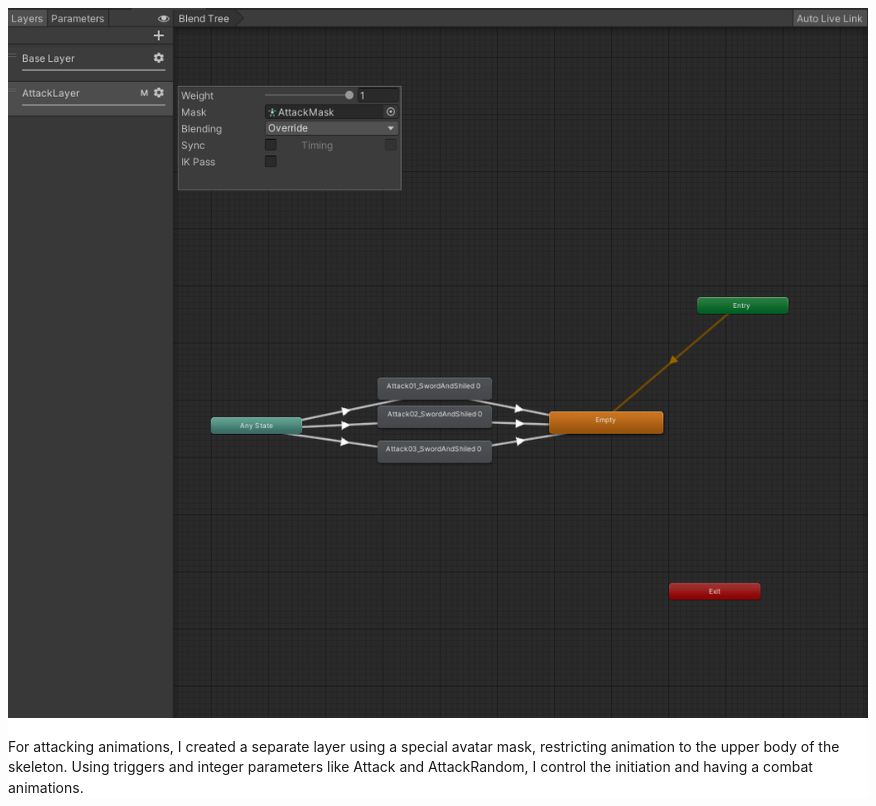 ![Character Attack Layer Animation](/blog/resources/blog03/character_attack_layer_animation.png)

For attacking animations, I created a separate layer using a special avatar mask, restricting animation to the upper body of the skeleton. Using triggers and integer parameters like Attack and AttackRandom, I control the initiation and having a combat animations.
